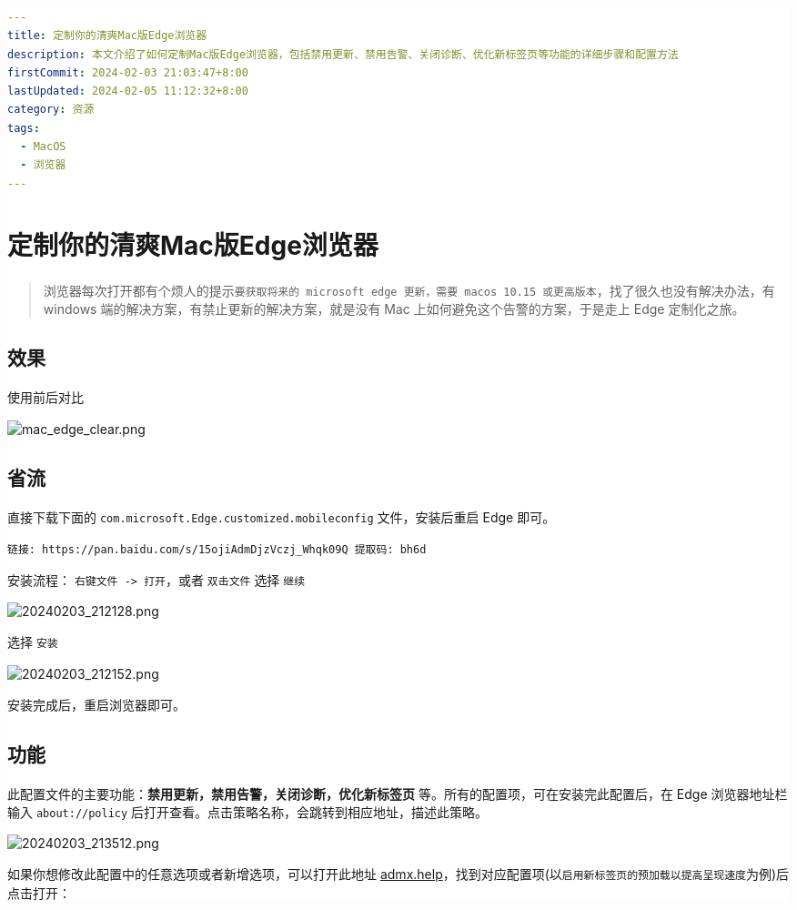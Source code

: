 ```yaml
---
title: 定制你的清爽Mac版Edge浏览器
description: 本文介绍了如何定制Mac版Edge浏览器，包括禁用更新、禁用告警、关闭诊断、优化新标签页等功能的详细步骤和配置方法
firstCommit: 2024-02-03 21:03:47+8:00
lastUpdated: 2024-02-05 11:12:32+8:00
category: 资源
tags:
  - MacOS
  - 浏览器
---
```


# 定制你的清爽Mac版Edge浏览器

> 浏览器每次打开都有个烦人的提示`要获取将来的 microsoft edge 更新，需要 macos 10.15 或更高版本`，找了很久也没有解决办法，有 windows 端的解决方案，有禁止更新的解决方案，就是没有 Mac 上如何避免这个告警的方案，于是走上 Edge 定制化之旅。

## 效果

使用前后对比

![mac_edge_clear.png](https://www.helloimg.com/i/2025/01/03/677744340610b.png)

## 省流

直接下载下面的 `com.microsoft.Edge.customized.mobileconfig` 文件，安装后重启 Edge 即可。

```txt
链接: https://pan.baidu.com/s/15ojiAdmDjzVczj_Whqk09Q 提取码: bh6d
```

安装流程： `右键文件 -> 打开`，或者 `双击文件`
选择 `继续`

![20240203_212128.png](https://www.helloimg.com/i/2025/01/03/6777442ecdaa6.png)

选择 `安装`

![20240203_212152.png](https://www.helloimg.com/i/2025/01/03/6777442ea9cae.png)

安装完成后，重启浏览器即可。

## 功能

此配置文件的主要功能：**禁用更新，禁用告警，关闭诊断，优化新标签页** 等。所有的配置项，可在安装完此配置后，在 Edge 浏览器地址栏输入 `about://policy` 后打开查看。点击策略名称，会跳转到相应地址，描述此策略。

![20240203_213512.png](https://www.helloimg.com/i/2025/01/03/6777442e9e3ed.png)

如果你想修改此配置中的任意选项或者新增选项，可以打开此地址 [admx.help](https://admx.help/?Category=EdgeChromium&Language=zh-cn)，找到对应配置项(以`启用新标签页的预加载以提高呈现速度`为例)后点击打开：
